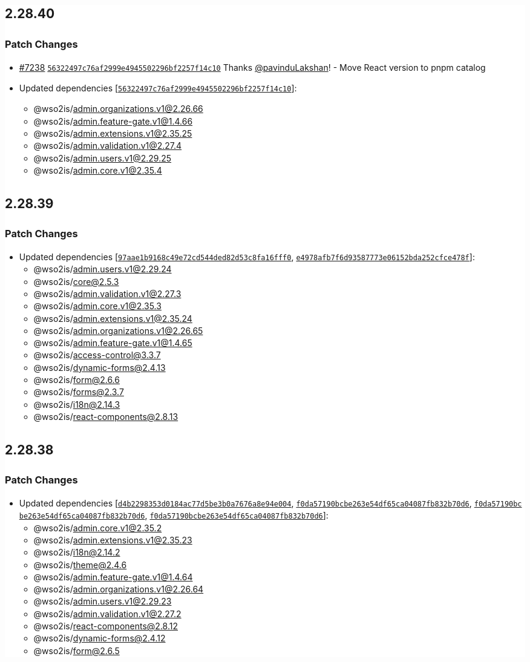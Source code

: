 ## 2.28.40

### Patch Changes

- [#7238](https://github.com/wso2/identity-apps/pull/7238) [`56322497c76af2999e4945502296bf2257f14c10`](https://github.com/wso2/identity-apps/commit/56322497c76af2999e4945502296bf2257f14c10) Thanks [@pavinduLakshan](https://github.com/pavinduLakshan)! - Move React version to pnpm catalog

- Updated dependencies [[`56322497c76af2999e4945502296bf2257f14c10`](https://github.com/wso2/identity-apps/commit/56322497c76af2999e4945502296bf2257f14c10)]:
  - @wso2is/admin.organizations.v1@2.26.66
  - @wso2is/admin.feature-gate.v1@1.4.66
  - @wso2is/admin.extensions.v1@2.35.25
  - @wso2is/admin.validation.v1@2.27.4
  - @wso2is/admin.users.v1@2.29.25
  - @wso2is/admin.core.v1@2.35.4

## 2.28.39

### Patch Changes

- Updated dependencies [[`97aae1b9168c49e72cd544ded82d53c8fa16fff0`](https://github.com/wso2/identity-apps/commit/97aae1b9168c49e72cd544ded82d53c8fa16fff0), [`e4978afb7f6d93587773e06152bda252cfce478f`](https://github.com/wso2/identity-apps/commit/e4978afb7f6d93587773e06152bda252cfce478f)]:
  - @wso2is/admin.users.v1@2.29.24
  - @wso2is/core@2.5.3
  - @wso2is/admin.validation.v1@2.27.3
  - @wso2is/admin.core.v1@2.35.3
  - @wso2is/admin.extensions.v1@2.35.24
  - @wso2is/admin.organizations.v1@2.26.65
  - @wso2is/admin.feature-gate.v1@1.4.65
  - @wso2is/access-control@3.3.7
  - @wso2is/dynamic-forms@2.4.13
  - @wso2is/form@2.6.6
  - @wso2is/forms@2.3.7
  - @wso2is/i18n@2.14.3
  - @wso2is/react-components@2.8.13

## 2.28.38

### Patch Changes

- Updated dependencies [[`d4b2298353d0184ac77d5be3b0a7676a8e94e004`](https://github.com/wso2/identity-apps/commit/d4b2298353d0184ac77d5be3b0a7676a8e94e004), [`f0da57190bcbe263e54df65ca04087fb832b70d6`](https://github.com/wso2/identity-apps/commit/f0da57190bcbe263e54df65ca04087fb832b70d6), [`f0da57190bcbe263e54df65ca04087fb832b70d6`](https://github.com/wso2/identity-apps/commit/f0da57190bcbe263e54df65ca04087fb832b70d6), [`f0da57190bcbe263e54df65ca04087fb832b70d6`](https://github.com/wso2/identity-apps/commit/f0da57190bcbe263e54df65ca04087fb832b70d6)]:
  - @wso2is/admin.core.v1@2.35.2
  - @wso2is/admin.extensions.v1@2.35.23
  - @wso2is/i18n@2.14.2
  - @wso2is/theme@2.4.6
  - @wso2is/admin.feature-gate.v1@1.4.64
  - @wso2is/admin.organizations.v1@2.26.64
  - @wso2is/admin.users.v1@2.29.23
  - @wso2is/admin.validation.v1@2.27.2
  - @wso2is/react-components@2.8.12
  - @wso2is/dynamic-forms@2.4.12
  - @wso2is/form@2.6.5
